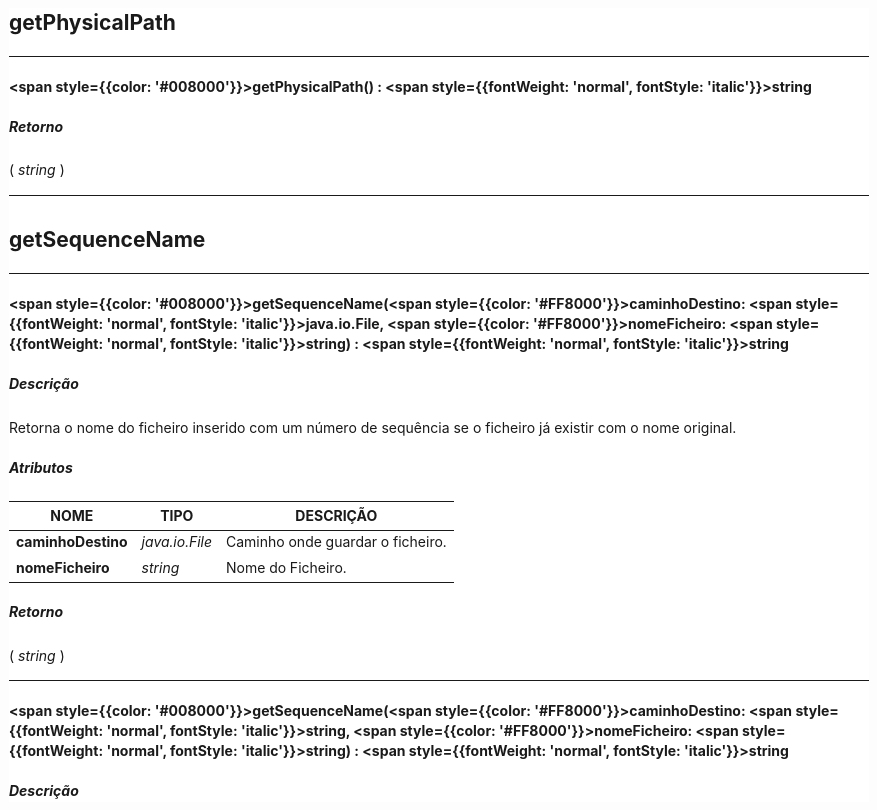 ## getPhysicalPath

---

#### <span style={{color: '#008000'}}>getPhysicalPath</span>() : <span style={{fontWeight: 'normal', fontStyle: 'italic'}}>string</span>
##### Retorno

( _string_ )


---

## getSequenceName

---

#### <span style={{color: '#008000'}}>getSequenceName</span>(<span style={{color: '#FF8000'}}>caminhoDestino</span>: <span style={{fontWeight: 'normal', fontStyle: 'italic'}}>java.io.File</span>, <span style={{color: '#FF8000'}}>nomeFicheiro</span>: <span style={{fontWeight: 'normal', fontStyle: 'italic'}}>string</span>) : <span style={{fontWeight: 'normal', fontStyle: 'italic'}}>string</span>
##### Descrição

Retorna o nome do ficheiro inserido com um número de sequência se o ficheiro já existir com o nome original.

##### Atributos

| NOME | TIPO | DESCRIÇÃO |
|---|---|---|
| **caminhoDestino** | _java.io.File_ | Caminho onde guardar o ficheiro. |
| **nomeFicheiro** | _string_ | Nome do Ficheiro. |

##### Retorno

( _string_ )


---

#### <span style={{color: '#008000'}}>getSequenceName</span>(<span style={{color: '#FF8000'}}>caminhoDestino</span>: <span style={{fontWeight: 'normal', fontStyle: 'italic'}}>string</span>, <span style={{color: '#FF8000'}}>nomeFicheiro</span>: <span style={{fontWeight: 'normal', fontStyle: 'italic'}}>string</span>) : <span style={{fontWeight: 'normal', fontStyle: 'italic'}}>string</span>
##### Descrição
